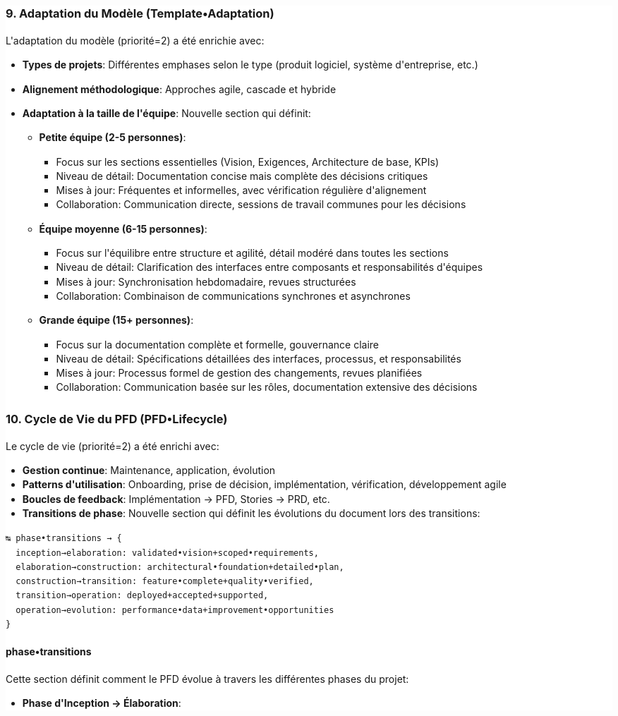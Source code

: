 ### 9. Adaptation du Modèle (Template•Adaptation)

L'adaptation du modèle (priorité=2) a été enrichie avec:

- **Types de projets**: Différentes emphases selon le type (produit logiciel, système d'entreprise, etc.)
- **Alignement méthodologique**: Approches agile, cascade et hybride
- **Adaptation à la taille de l'équipe**: Nouvelle section qui définit:

  - **Petite équipe (2-5 personnes)**:

    - Focus sur les sections essentielles (Vision, Exigences, Architecture de base, KPIs)
    - Niveau de détail: Documentation concise mais complète des décisions critiques
    - Mises à jour: Fréquentes et informelles, avec vérification régulière d'alignement
    - Collaboration: Communication directe, sessions de travail communes pour les décisions

  - **Équipe moyenne (6-15 personnes)**:

    - Focus sur l'équilibre entre structure et agilité, détail modéré dans toutes les sections
    - Niveau de détail: Clarification des interfaces entre composants et responsabilités d'équipes
    - Mises à jour: Synchronisation hebdomadaire, revues structurées
    - Collaboration: Combinaison de communications synchrones et asynchrones

  - **Grande équipe (15+ personnes)**:
    - Focus sur la documentation complète et formelle, gouvernance claire
    - Niveau de détail: Spécifications détaillées des interfaces, processus, et responsabilités
    - Mises à jour: Processus formel de gestion des changements, revues planifiées
    - Collaboration: Communication basée sur les rôles, documentation extensive des décisions

### 10. Cycle de Vie du PFD (PFD•Lifecycle)

Le cycle de vie (priorité=2) a été enrichi avec:

- **Gestion continue**: Maintenance, application, évolution
- **Patterns d'utilisation**: Onboarding, prise de décision, implémentation, vérification, développement agile
- **Boucles de feedback**: Implémentation → PFD, Stories → PRD, etc.
- **Transitions de phase**: Nouvelle section qui définit les évolutions du document lors des transitions:

```
↹ phase•transitions → {
  inception→elaboration: validated•vision+scoped•requirements,
  elaboration→construction: architectural•foundation+detailed•plan,
  construction→transition: feature•complete+quality•verified,
  transition→operation: deployed+accepted+supported,
  operation→evolution: performance•data+improvement•opportunities
}
```

#### phase•transitions

Cette section définit comment le PFD évolue à travers les différentes phases du projet:

- **Phase d'Inception → Élaboration**:
